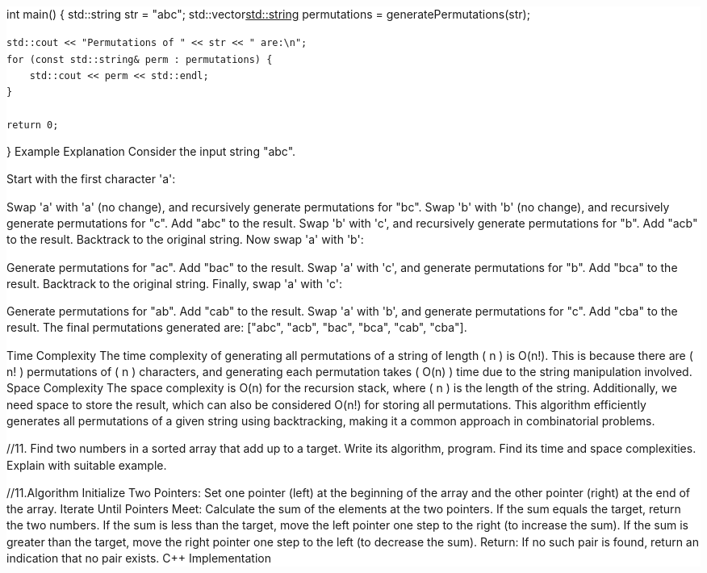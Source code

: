 int main() {
    std::string str = "abc";
    std::vector<std::string> permutations = generatePermutations(str);
    
    std::cout << "Permutations of " << str << " are:\n";
    for (const std::string& perm : permutations) {
        std::cout << perm << std::endl;
    }
    
    return 0;
}
Example Explanation
Consider the input string "abc".

Start with the first character 'a':

Swap 'a' with 'a' (no change), and recursively generate permutations for "bc".
Swap 'b' with 'b' (no change), and recursively generate permutations for "c".
Add "abc" to the result.
Swap 'b' with 'c', and recursively generate permutations for "b".
Add "acb" to the result.
Backtrack to the original string.
Now swap 'a' with 'b':

Generate permutations for "ac".
Add "bac" to the result.
Swap 'a' with 'c', and generate permutations for "b".
Add "bca" to the result.
Backtrack to the original string.
Finally, swap 'a' with 'c':

Generate permutations for "ab".
Add "cab" to the result.
Swap 'a' with 'b', and generate permutations for "c".
Add "cba" to the result.
The final permutations generated are: ["abc", "acb", "bac", "bca", "cab", "cba"].

Time Complexity
The time complexity of generating all permutations of a string of length ( n ) is O(n!). This is because there are ( n! ) permutations of ( n ) characters, and generating each permutation takes ( O(n) ) time due to the string manipulation involved.
Space Complexity
The space complexity is O(n) for the recursion stack, where ( n ) is the length of the string. Additionally, we need space to store the result, which can also be considered O(n!) for storing all permutations.
This algorithm efficiently generates all permutations of a given string using backtracking, making it a common approach in combinatorial problems.

//11. Find two numbers in a sorted array that add up to a target. Write its algorithm, program. 
Find its time and space complexities. Explain with suitable example. 

//11.Algorithm
Initialize Two Pointers: Set one pointer (left) at the beginning of the array and the other pointer (right) at the end of the array.
Iterate Until Pointers Meet:
Calculate the sum of the elements at the two pointers.
If the sum equals the target, return the two numbers.
If the sum is less than the target, move the left pointer one step to the right (to increase the sum).
If the sum is greater than the target, move the right pointer one step to the left (to decrease the sum).
Return: If no such pair is found, return an indication that no pair exists.
C++ Implementation
